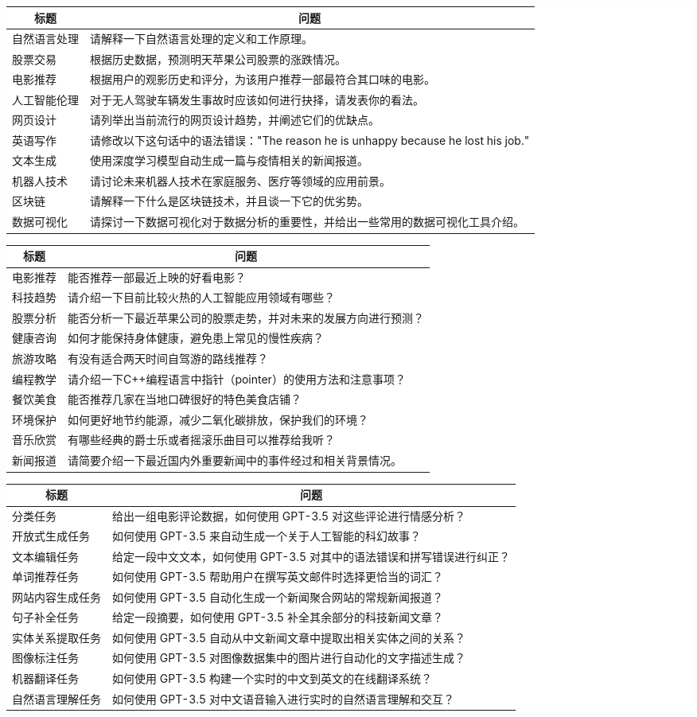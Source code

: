 
|标题|问题|
|---|---|
|自然语言处理|请解释一下自然语言处理的定义和工作原理。|
|股票交易|根据历史数据，预测明天苹果公司股票的涨跌情况。|
|电影推荐|根据用户的观影历史和评分，为该用户推荐一部最符合其口味的电影。|
|人工智能伦理|对于无人驾驶车辆发生事故时应该如何进行抉择，请发表你的看法。|
|网页设计|请列举出当前流行的网页设计趋势，并阐述它们的优缺点。|
|英语写作|请修改以下这句话中的语法错误："The reason he is unhappy because he lost his job."|
|文本生成|使用深度学习模型自动生成一篇与疫情相关的新闻报道。|
|机器人技术|请讨论未来机器人技术在家庭服务、医疗等领域的应用前景。|
|区块链|请解释一下什么是区块链技术，并且谈一下它的优劣势。|
|数据可视化|请探讨一下数据可视化对于数据分析的重要性，并给出一些常用的数据可视化工具介绍。|

|标题|问题|
|----|----|
|电影推荐|能否推荐一部最近上映的好看电影？|
|科技趋势|请介绍一下目前比较火热的人工智能应用领域有哪些？|
|股票分析|能否分析一下最近苹果公司的股票走势，并对未来的发展方向进行预测？|
|健康咨询|如何才能保持身体健康，避免患上常见的慢性疾病？|
|旅游攻略|有没有适合两天时间自驾游的路线推荐？|
|编程教学|请介绍一下C++编程语言中指针（pointer）的使用方法和注意事项？|
|餐饮美食|能否推荐几家在当地口碑很好的特色美食店铺？|
|环境保护|如何更好地节约能源，减少二氧化碳排放，保护我们的环境？|
|音乐欣赏|有哪些经典的爵士乐或者摇滚乐曲目可以推荐给我听？|
|新闻报道|请简要介绍一下最近国内外重要新闻中的事件经过和相关背景情况。|

| 标题                   | 问题                                                         |
| ---------------------- | ------------------------------------------------------------ |
| 分类任务               | 给出一组电影评论数据，如何使用 GPT-3.5 对这些评论进行情感分析？ |
| 开放式生成任务         | 如何使用 GPT-3.5 来自动生成一个关于人工智能的科幻故事？     |
| 文本编辑任务           | 给定一段中文文本，如何使用 GPT-3.5 对其中的语法错误和拼写错误进行纠正？ |
| 单词推荐任务           | 如何使用 GPT-3.5 帮助用户在撰写英文邮件时选择更恰当的词汇？   |
| 网站内容生成任务       | 如何使用 GPT-3.5 自动化生成一个新闻聚合网站的常规新闻报道？   |
| 句子补全任务           | 给定一段摘要，如何使用 GPT-3.5 补全其余部分的科技新闻文章？   |
| 实体关系提取任务       | 如何使用 GPT-3.5 自动从中文新闻文章中提取出相关实体之间的关系？ |
| 图像标注任务           | 如何使用 GPT-3.5 对图像数据集中的图片进行自动化的文字描述生成？ |
| 机器翻译任务           | 如何使用 GPT-3.5 构建一个实时的中文到英文的在线翻译系统？    |
| 自然语言理解任务       | 如何使用 GPT-3.5 对中文语音输入进行实时的自然语言理解和交互？ |
